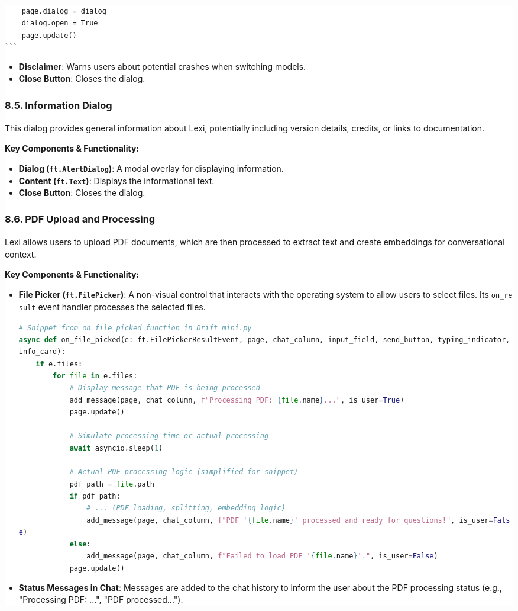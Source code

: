         page.dialog = dialog
        dialog.open = True
        page.update()
    ```
*   **Disclaimer**: Warns users about potential crashes when switching models.
*   **Close Button**: Closes the dialog.

### 8.5. Information Dialog

This dialog provides general information about Lexi, potentially including version details, credits, or links to documentation.

**Key Components & Functionality:**

*   **Dialog (`ft.AlertDialog`)**: A modal overlay for displaying information.
*   **Content (`ft.Text`)**: Displays the informational text.
*   **Close Button**: Closes the dialog.

### 8.6. PDF Upload and Processing

Lexi allows users to upload PDF documents, which are then processed to extract text and create embeddings for conversational context.

**Key Components & Functionality:**

*   **File Picker (`ft.FilePicker`)**: A non-visual control that interacts with the operating system to allow users to select files. Its `on_result` event handler processes the selected files.
    ```python
    # Snippet from on_file_picked function in Drift_mini.py
    async def on_file_picked(e: ft.FilePickerResultEvent, page, chat_column, input_field, send_button, typing_indicator, info_card):
        if e.files:
            for file in e.files:
                # Display message that PDF is being processed
                add_message(page, chat_column, f"Processing PDF: {file.name}...", is_user=True)
                page.update()

                # Simulate processing time or actual processing
                await asyncio.sleep(1) 

                # Actual PDF processing logic (simplified for snippet)
                pdf_path = file.path
                if pdf_path:
                    # ... (PDF loading, splitting, embedding logic)
                    add_message(page, chat_column, f"PDF '{file.name}' processed and ready for questions!", is_user=False)
                else:
                    add_message(page, chat_column, f"Failed to load PDF '{file.name}'.", is_user=False)
                page.update()
    ```
*   **Status Messages in Chat**: Messages are added to the chat history to inform the user about the PDF processing status (e.g., "Processing PDF: ...", "PDF processed...").
